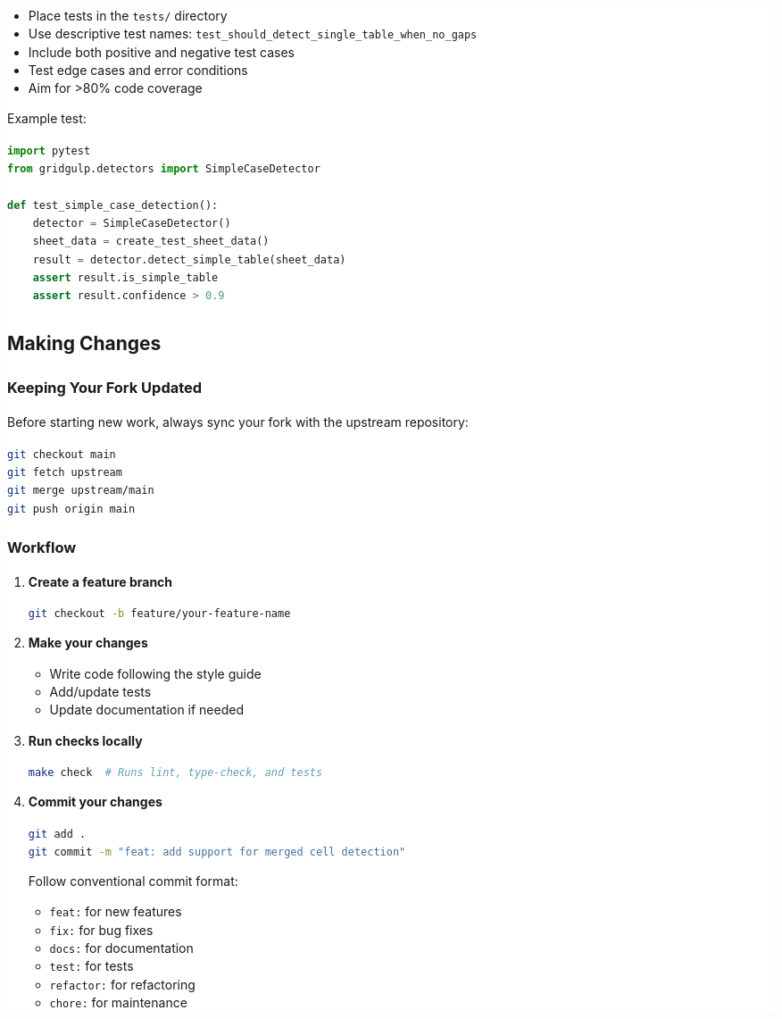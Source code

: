 - Place tests in the `tests/` directory
- Use descriptive test names: `test_should_detect_single_table_when_no_gaps`
- Include both positive and negative test cases
- Test edge cases and error conditions
- Aim for >80% code coverage

Example test:
```python
import pytest
from gridgulp.detectors import SimpleCaseDetector

def test_simple_case_detection():
    detector = SimpleCaseDetector()
    sheet_data = create_test_sheet_data()
    result = detector.detect_simple_table(sheet_data)
    assert result.is_simple_table
    assert result.confidence > 0.9
```

## Making Changes

### Keeping Your Fork Updated

Before starting new work, always sync your fork with the upstream repository:

```bash
git checkout main
git fetch upstream
git merge upstream/main
git push origin main
```

### Workflow

1. **Create a feature branch**
   ```bash
   git checkout -b feature/your-feature-name
   ```

2. **Make your changes**
   - Write code following the style guide
   - Add/update tests
   - Update documentation if needed

3. **Run checks locally**
   ```bash
   make check  # Runs lint, type-check, and tests
   ```

4. **Commit your changes**
   ```bash
   git add .
   git commit -m "feat: add support for merged cell detection"
   ```

   Follow conventional commit format:
   - `feat:` for new features
   - `fix:` for bug fixes
   - `docs:` for documentation
   - `test:` for tests
   - `refactor:` for refactoring
   - `chore:` for maintenance
